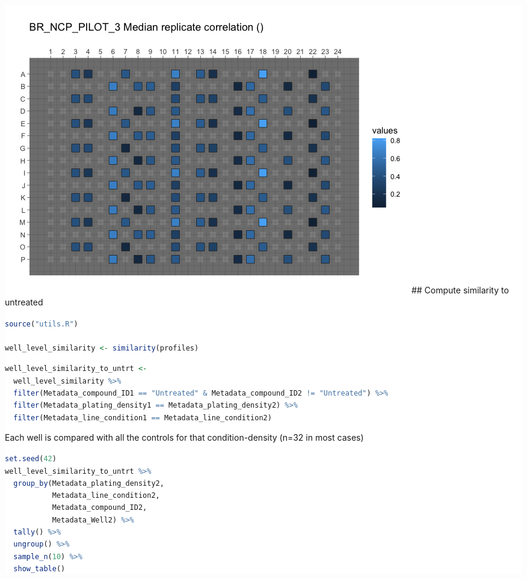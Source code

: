 ![](1.inspect-profiles-pilot3_files/figure-gfm/unnamed-chunk-20-1.png)
\#\# Compute similarity to untreated

``` r
source("utils.R")

well_level_similarity <- similarity(profiles)
```

``` r
well_level_similarity_to_untrt <-
  well_level_similarity %>% 
  filter(Metadata_compound_ID1 == "Untreated" & Metadata_compound_ID2 != "Untreated") %>%
  filter(Metadata_plating_density1 == Metadata_plating_density2) %>%
  filter(Metadata_line_condition1 == Metadata_line_condition2)
```

Each well is compared with all the controls for that condition-density
(n=32 in most cases)

``` r
set.seed(42)
well_level_similarity_to_untrt %>% 
  group_by(Metadata_plating_density2, 
           Metadata_line_condition2, 
           Metadata_compound_ID2, 
           Metadata_Well2) %>% 
  tally() %>% 
  ungroup() %>%
  sample_n(10) %>%
  show_table()
```
